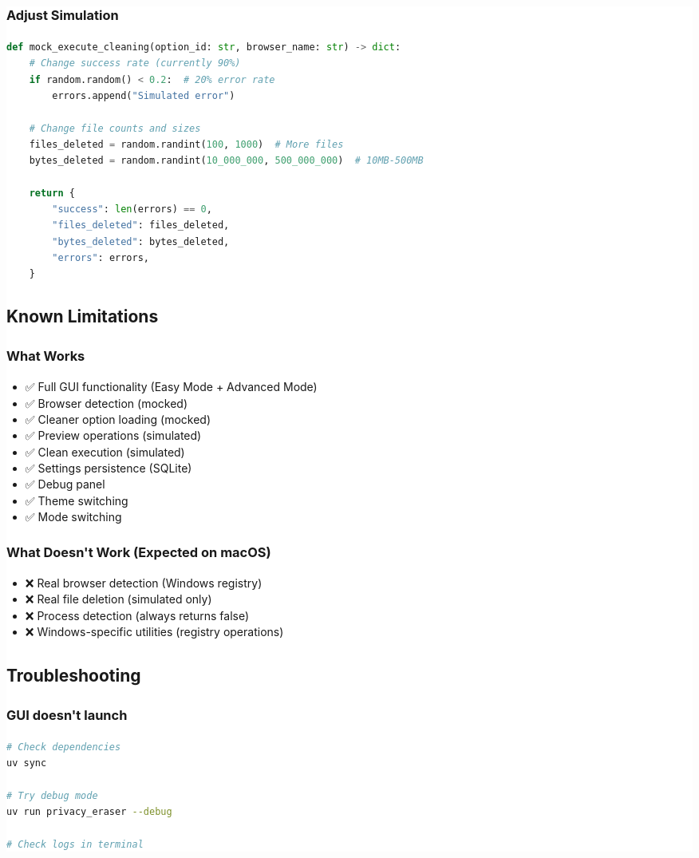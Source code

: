 ### Adjust Simulation
```python
def mock_execute_cleaning(option_id: str, browser_name: str) -> dict:
    # Change success rate (currently 90%)
    if random.random() < 0.2:  # 20% error rate
        errors.append("Simulated error")

    # Change file counts and sizes
    files_deleted = random.randint(100, 1000)  # More files
    bytes_deleted = random.randint(10_000_000, 500_000_000)  # 10MB-500MB

    return {
        "success": len(errors) == 0,
        "files_deleted": files_deleted,
        "bytes_deleted": bytes_deleted,
        "errors": errors,
    }
```

## Known Limitations

### What Works
- ✅ Full GUI functionality (Easy Mode + Advanced Mode)
- ✅ Browser detection (mocked)
- ✅ Cleaner option loading (mocked)
- ✅ Preview operations (simulated)
- ✅ Clean execution (simulated)
- ✅ Settings persistence (SQLite)
- ✅ Debug panel
- ✅ Theme switching
- ✅ Mode switching

### What Doesn't Work (Expected on macOS)
- ❌ Real browser detection (Windows registry)
- ❌ Real file deletion (simulated only)
- ❌ Process detection (always returns false)
- ❌ Windows-specific utilities (registry operations)

## Troubleshooting

### GUI doesn't launch
```bash
# Check dependencies
uv sync

# Try debug mode
uv run privacy_eraser --debug

# Check logs in terminal
```
